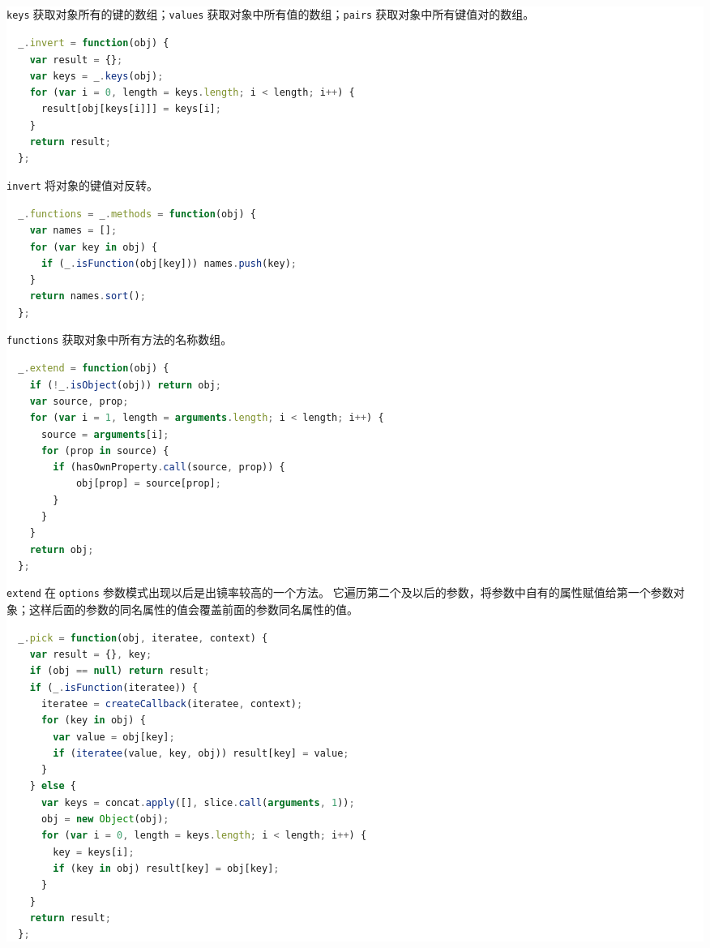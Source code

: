 `keys` 获取对象所有的键的数组；`values` 获取对象中所有值的数组；`pairs` 获取对象中所有键值对的数组。

```javascript
  _.invert = function(obj) {
    var result = {};
    var keys = _.keys(obj);
    for (var i = 0, length = keys.length; i < length; i++) {
      result[obj[keys[i]]] = keys[i];
    }
    return result;
  };
```

`invert` 将对象的键值对反转。

```javascript
  _.functions = _.methods = function(obj) {
    var names = [];
    for (var key in obj) {
      if (_.isFunction(obj[key])) names.push(key);
    }
    return names.sort();
  };
```

`functions` 获取对象中所有方法的名称数组。

```javascript
  _.extend = function(obj) {
    if (!_.isObject(obj)) return obj;
    var source, prop;
    for (var i = 1, length = arguments.length; i < length; i++) {
      source = arguments[i];
      for (prop in source) {
        if (hasOwnProperty.call(source, prop)) {
            obj[prop] = source[prop];
        }
      }
    }
    return obj;
  };
```

`extend` 在 `options` 参数模式出现以后是出镜率较高的一个方法。
它遍历第二个及以后的参数，将参数中自有的属性赋值给第一个参数对象；这样后面的参数的同名属性的值会覆盖前面的参数同名属性的值。

```javascript
  _.pick = function(obj, iteratee, context) {
    var result = {}, key;
    if (obj == null) return result;
    if (_.isFunction(iteratee)) {
      iteratee = createCallback(iteratee, context);
      for (key in obj) {
        var value = obj[key];
        if (iteratee(value, key, obj)) result[key] = value;
      }
    } else {
      var keys = concat.apply([], slice.call(arguments, 1));
      obj = new Object(obj);
      for (var i = 0, length = keys.length; i < length; i++) {
        key = keys[i];
        if (key in obj) result[key] = obj[key];
      }
    }
    return result;
  };
```
